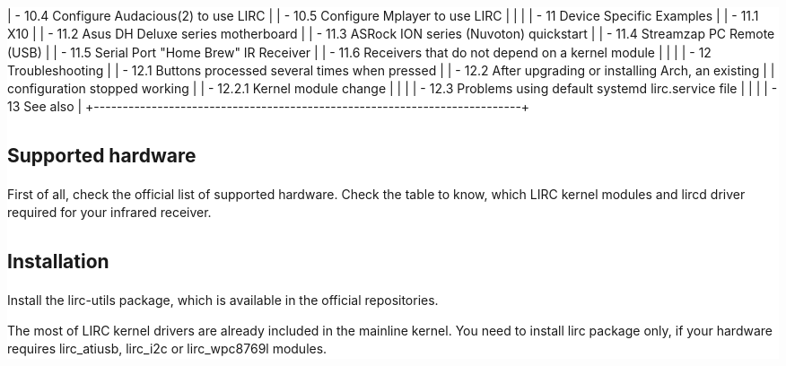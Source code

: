 |     -   10.4 Configure Audacious(2) to use LIRC                          |
|     -   10.5 Configure Mplayer to use LIRC                               |
|                                                                          |
| -   11 Device Specific Examples                                          |
|     -   11.1 X10                                                         |
|     -   11.2 Asus DH Deluxe series motherboard                           |
|     -   11.3 ASRock ION series (Nuvoton) quickstart                      |
|     -   11.4 Streamzap PC Remote (USB)                                   |
|     -   11.5 Serial Port "Home Brew" IR Receiver                         |
|     -   11.6 Receivers that do not depend on a kernel module             |
|                                                                          |
| -   12 Troubleshooting                                                   |
|     -   12.1 Buttons processed several times when pressed                |
|     -   12.2 After upgrading or installing Arch, an existing             |
|         configuration stopped working                                    |
|         -   12.2.1 Kernel module change                                  |
|                                                                          |
|     -   12.3 Problems using default systemd lirc.service file            |
|                                                                          |
| -   13 See also                                                          |
+--------------------------------------------------------------------------+

Supported hardware
------------------

First of all, check the official list of supported hardware. Check the
table to know, which LIRC kernel modules and lircd driver required for
your infrared receiver.

Installation
------------

Install the lirc-utils package, which is available in the official
repositories.

The most of LIRC kernel drivers are already included in the mainline
kernel. You need to install lirc package only, if your hardware requires
lirc_atiusb, lirc_i2c or lirc_wpc8769l modules.
